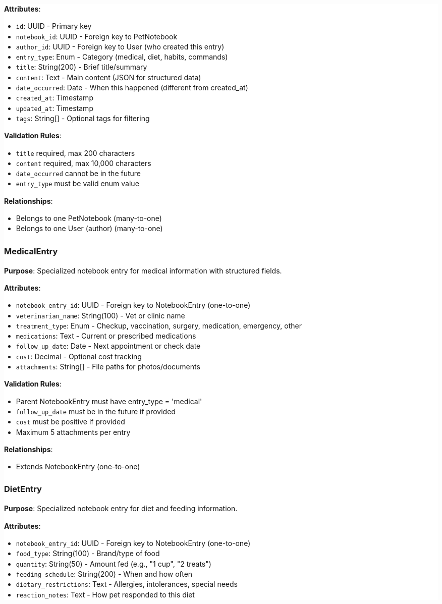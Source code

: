**Attributes**:
- `id`: UUID - Primary key
- `notebook_id`: UUID - Foreign key to PetNotebook
- `author_id`: UUID - Foreign key to User (who created this entry)
- `entry_type`: Enum - Category (medical, diet, habits, commands)
- `title`: String(200) - Brief title/summary
- `content`: Text - Main content (JSON for structured data)
- `date_occurred`: Date - When this happened (different from created_at)
- `created_at`: Timestamp
- `updated_at`: Timestamp
- `tags`: String[] - Optional tags for filtering

**Validation Rules**:
- `title` required, max 200 characters
- `content` required, max 10,000 characters
- `date_occurred` cannot be in the future
- `entry_type` must be valid enum value

**Relationships**:
- Belongs to one PetNotebook (many-to-one)
- Belongs to one User (author) (many-to-one)

### MedicalEntry
**Purpose**: Specialized notebook entry for medical information with structured fields.

**Attributes**:
- `notebook_entry_id`: UUID - Foreign key to NotebookEntry (one-to-one)
- `veterinarian_name`: String(100) - Vet or clinic name
- `treatment_type`: Enum - Checkup, vaccination, surgery, medication, emergency, other
- `medications`: Text - Current or prescribed medications
- `follow_up_date`: Date - Next appointment or check date
- `cost`: Decimal - Optional cost tracking
- `attachments`: String[] - File paths for photos/documents

**Validation Rules**:
- Parent NotebookEntry must have entry_type = 'medical'
- `follow_up_date` must be in the future if provided
- `cost` must be positive if provided
- Maximum 5 attachments per entry

**Relationships**:
- Extends NotebookEntry (one-to-one)

### DietEntry
**Purpose**: Specialized notebook entry for diet and feeding information.

**Attributes**:
- `notebook_entry_id`: UUID - Foreign key to NotebookEntry (one-to-one)
- `food_type`: String(100) - Brand/type of food
- `quantity`: String(50) - Amount fed (e.g., "1 cup", "2 treats")
- `feeding_schedule`: String(200) - When and how often
- `dietary_restrictions`: Text - Allergies, intolerances, special needs
- `reaction_notes`: Text - How pet responded to this diet
